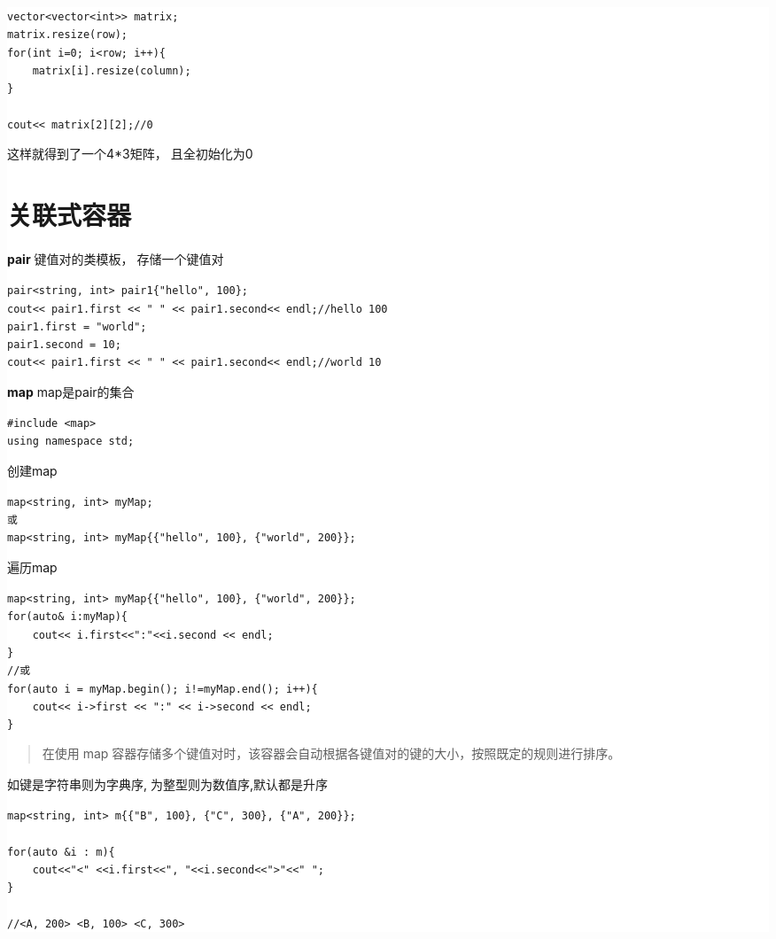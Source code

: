 ```
vector<vector<int>> matrix;
matrix.resize(row);
for(int i=0; i<row; i++){
    matrix[i].resize(column);
}

cout<< matrix[2][2];//0
```
这样就得到了一个4*3矩阵， 且全初始化为0
# 关联式容器
**pair**
键值对的类模板， 存储一个键值对
```
pair<string, int> pair1{"hello", 100};
cout<< pair1.first << " " << pair1.second<< endl;//hello 100
pair1.first = "world";
pair1.second = 10;
cout<< pair1.first << " " << pair1.second<< endl;//world 10
```

**map**
map是pair的集合
```
#include <map>
using namespace std;
```
创建map
```
map<string, int> myMap;
或
map<string, int> myMap{{"hello", 100}, {"world", 200}};
```
遍历map
```
map<string, int> myMap{{"hello", 100}, {"world", 200}};
for(auto& i:myMap){
    cout<< i.first<<":"<<i.second << endl;
}
//或
for(auto i = myMap.begin(); i!=myMap.end(); i++){
    cout<< i->first << ":" << i->second << endl;
}
```

> 在使用 map 容器存储多个键值对时，该容器会自动根据各键值对的键的大小，按照既定的规则进行排序。

如键是字符串则为字典序, 为整型则为数值序,默认都是升序
```
map<string, int> m{{"B", 100}, {"C", 300}, {"A", 200}};

for(auto &i : m){
    cout<<"<" <<i.first<<", "<<i.second<<">"<<" ";
}

//<A, 200> <B, 100> <C, 300>
```
